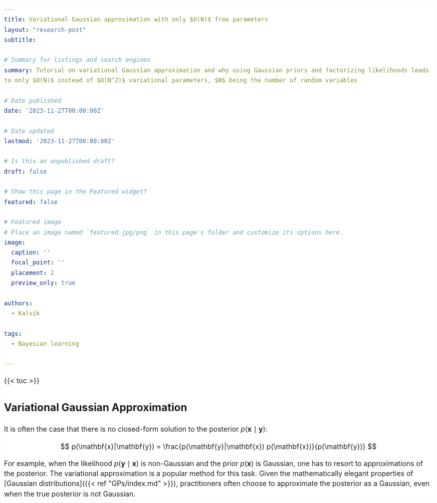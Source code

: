```yaml
---
title: Variational Gaussian approximation with only $O(N)$ free parameters
layout: "research-post"
subtitle: 

# Summary for listings and search engines
summary: Tutorial on variational Gaussian approximation and why using Gaussian priors and factorizing likelihoods leads to only $O(N)$ instead of $O(N^2)$ variational parameters, $N$ being the number of random variables

# Date published
date: '2023-11-27T00:00:00Z'

# Date updated
lastmod: '2023-11-27T00:00:00Z'

# Is this an unpublished draft?
draft: false

# Show this page in the Featured widget?
featured: false

# Featured image
# Place an image named `featured.jpg/png` in this page's folder and customize its options here.
image:
  caption: ''
  focal_point: ''
  placement: 2
  preview_only: true

authors:
  - Kalvik

tags:
  - Bayesian learning

---
```


{{< toc >}}

## Variational Gaussian Approximation

It is often the case that there is no closed-form solution to the posterior $p(\mathbf{x} \mid \mathbf{y})$:

$$ p(\mathbf{x}|\mathbf{y}) = \frac{p(\mathbf{y}|\mathbf{x}) p(\mathbf{x})}{p(\mathbf{y})} $$

For example, when the likelihood $p(\mathbf{y} \mid \mathbf{x})$ is non-Gaussian and the prior $p(\mathbf{x})$ is Gaussian, one has to resort to approximations of the posterior. The variational approximation is a popular method for this task. Given the mathematically elegant properties of [Gaussian distributions]({{< ref "GPs/index.md" >}}), practitioners often choose to approximate the posterior as a Gaussian, even when the true posterior is not Gaussian.

